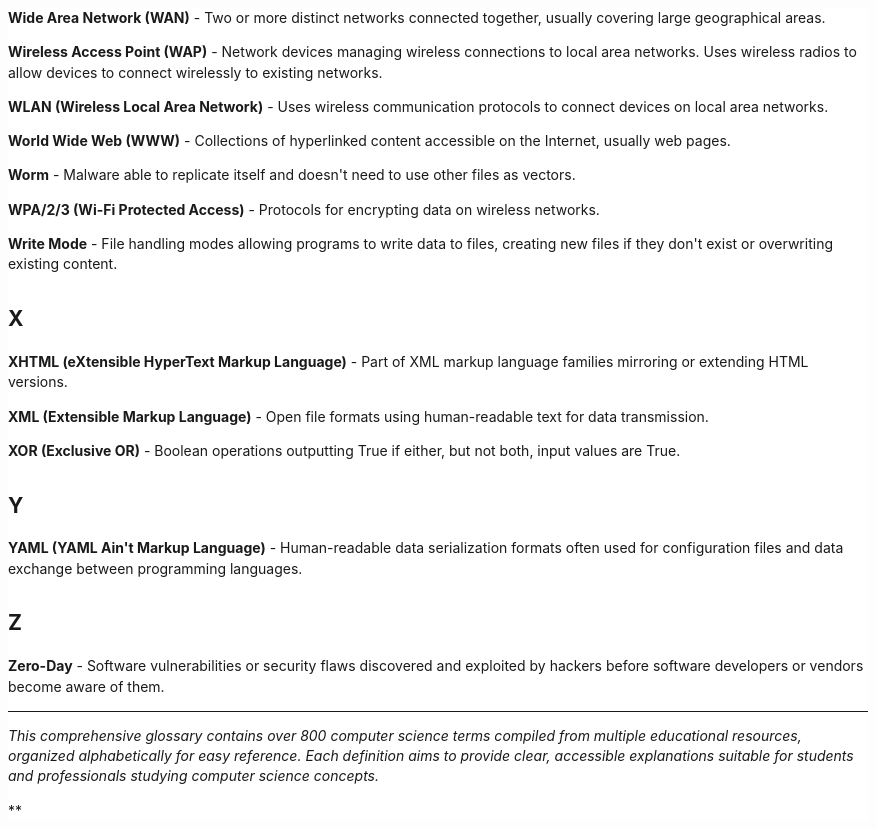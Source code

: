 **Wide Area Network (WAN)** - Two or more distinct networks connected together, usually covering large geographical areas.

**Wireless Access Point (WAP)** - Network devices managing wireless connections to local area networks. Uses wireless radios to allow devices to connect wirelessly to existing networks.

**WLAN (Wireless Local Area Network)** - Uses wireless communication protocols to connect devices on local area networks.

**World Wide Web (WWW)** - Collections of hyperlinked content accessible on the Internet, usually web pages.

**Worm** - Malware able to replicate itself and doesn't need to use other files as vectors.

**WPA/2/3 (Wi-Fi Protected Access)** - Protocols for encrypting data on wireless networks.

**Write Mode** - File handling modes allowing programs to write data to files, creating new files if they don't exist or overwriting existing content.

## X

**XHTML (eXtensible HyperText Markup Language)** - Part of XML markup language families mirroring or extending HTML versions.

**XML (Extensible Markup Language)** - Open file formats using human-readable text for data transmission.

**XOR (Exclusive OR)** - Boolean operations outputting True if either, but not both, input values are True.

## Y

**YAML (YAML Ain't Markup Language)** - Human-readable data serialization formats often used for configuration files and data exchange between programming languages.

## Z

**Zero-Day** - Software vulnerabilities or security flaws discovered and exploited by hackers before software developers or vendors become aware of them.

---

*This comprehensive glossary contains over 800 computer science terms compiled from multiple educational resources, organized alphabetically for easy reference. Each definition aims to provide clear, accessible explanations suitable for students and professionals studying computer science concepts.*

**
